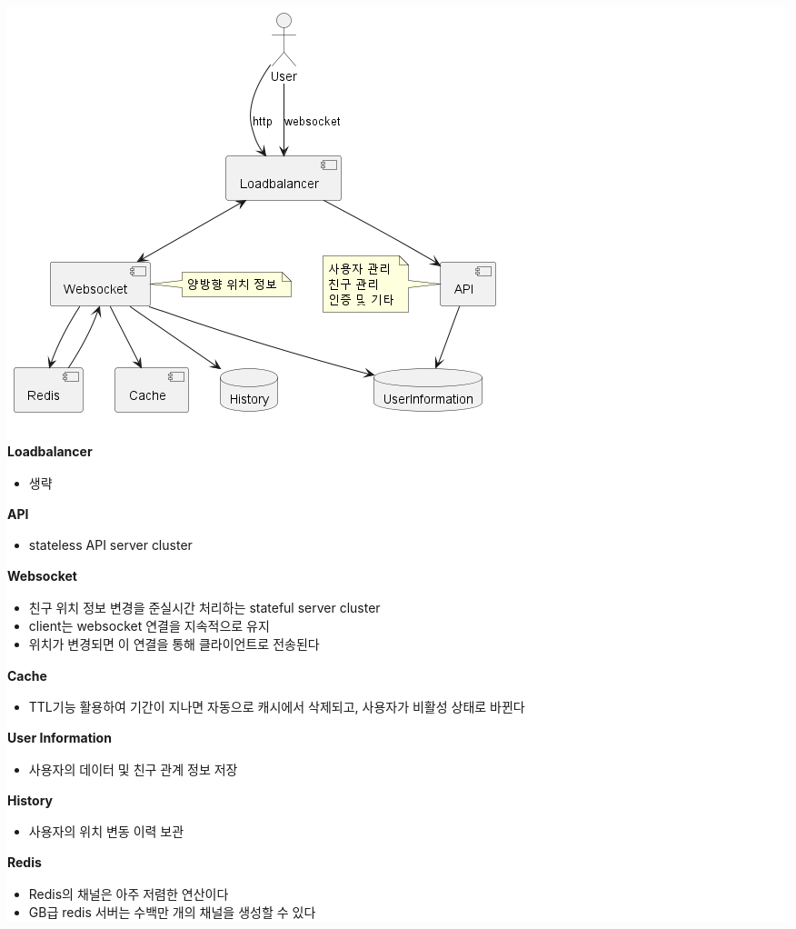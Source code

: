 ![img_1.png](archi.png)

**Loadbalancer**
* 생략

**API**
* stateless API server cluster

**Websocket**
* 친구 위치 정보 변경을 준실시간 처리하는 stateful server cluster
* client는 websocket 연결을 지속적으로 유지
* 위치가 변경되면 이 연결을 통해 클라이언트로 전송된다

**Cache**
* TTL기능 활용하여 기간이 지나면 자동으로 캐시에서 삭제되고, 사용자가 비활성 상태로 바뀐다

**User Information**
* 사용자의 데이터 및 친구 관계 정보 저장

**History**
* 사용자의 위치 변동 이력 보관

**Redis**
* Redis의 채널은 아주 저렴한 연산이다
* GB급 redis 서버는 수백만 개의 채널을 생성할 수 있다